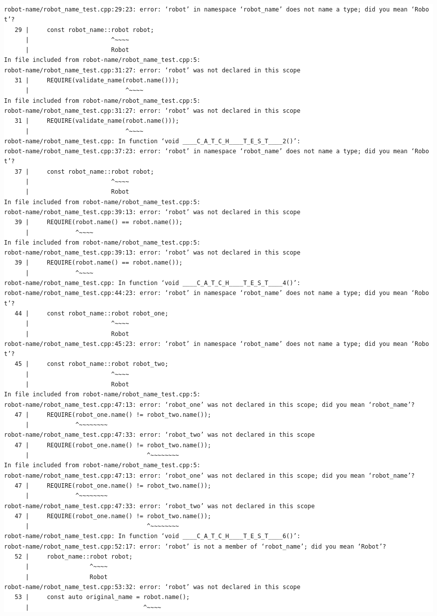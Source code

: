```
robot-name/robot_name_test.cpp:29:23: error: ‘robot’ in namespace ‘robot_name’ does not name a type; did you mean ‘Robot’?
   29 |     const robot_name::robot robot;
      |                       ^~~~~
      |                       Robot
In file included from robot-name/robot_name_test.cpp:5:
robot-name/robot_name_test.cpp:31:27: error: ‘robot’ was not declared in this scope
   31 |     REQUIRE(validate_name(robot.name()));
      |                           ^~~~~
In file included from robot-name/robot_name_test.cpp:5:
robot-name/robot_name_test.cpp:31:27: error: ‘robot’ was not declared in this scope
   31 |     REQUIRE(validate_name(robot.name()));
      |                           ^~~~~
robot-name/robot_name_test.cpp: In function ‘void ____C_A_T_C_H____T_E_S_T____2()’:
robot-name/robot_name_test.cpp:37:23: error: ‘robot’ in namespace ‘robot_name’ does not name a type; did you mean ‘Robot’?
   37 |     const robot_name::robot robot;
      |                       ^~~~~
      |                       Robot
In file included from robot-name/robot_name_test.cpp:5:
robot-name/robot_name_test.cpp:39:13: error: ‘robot’ was not declared in this scope
   39 |     REQUIRE(robot.name() == robot.name());
      |             ^~~~~
In file included from robot-name/robot_name_test.cpp:5:
robot-name/robot_name_test.cpp:39:13: error: ‘robot’ was not declared in this scope
   39 |     REQUIRE(robot.name() == robot.name());
      |             ^~~~~
robot-name/robot_name_test.cpp: In function ‘void ____C_A_T_C_H____T_E_S_T____4()’:
robot-name/robot_name_test.cpp:44:23: error: ‘robot’ in namespace ‘robot_name’ does not name a type; did you mean ‘Robot’?
   44 |     const robot_name::robot robot_one;
      |                       ^~~~~
      |                       Robot
robot-name/robot_name_test.cpp:45:23: error: ‘robot’ in namespace ‘robot_name’ does not name a type; did you mean ‘Robot’?
   45 |     const robot_name::robot robot_two;
      |                       ^~~~~
      |                       Robot
In file included from robot-name/robot_name_test.cpp:5:
robot-name/robot_name_test.cpp:47:13: error: ‘robot_one’ was not declared in this scope; did you mean ‘robot_name’?
   47 |     REQUIRE(robot_one.name() != robot_two.name());
      |             ^~~~~~~~~
robot-name/robot_name_test.cpp:47:33: error: ‘robot_two’ was not declared in this scope
   47 |     REQUIRE(robot_one.name() != robot_two.name());
      |                                 ^~~~~~~~~
In file included from robot-name/robot_name_test.cpp:5:
robot-name/robot_name_test.cpp:47:13: error: ‘robot_one’ was not declared in this scope; did you mean ‘robot_name’?
   47 |     REQUIRE(robot_one.name() != robot_two.name());
      |             ^~~~~~~~~
robot-name/robot_name_test.cpp:47:33: error: ‘robot_two’ was not declared in this scope
   47 |     REQUIRE(robot_one.name() != robot_two.name());
      |                                 ^~~~~~~~~
robot-name/robot_name_test.cpp: In function ‘void ____C_A_T_C_H____T_E_S_T____6()’:
robot-name/robot_name_test.cpp:52:17: error: ‘robot’ is not a member of ‘robot_name’; did you mean ‘Robot’?
   52 |     robot_name::robot robot;
      |                 ^~~~~
      |                 Robot
robot-name/robot_name_test.cpp:53:32: error: ‘robot’ was not declared in this scope
   53 |     const auto original_name = robot.name();
      |                                ^~~~~
```